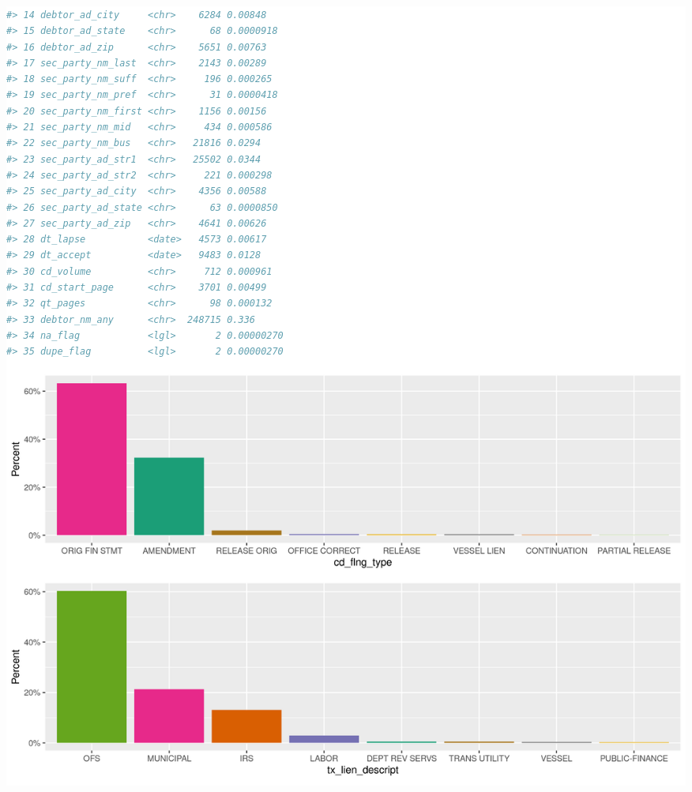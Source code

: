 ``` r
#> 14 debtor_ad_city     <chr>    6284 0.00848   
#> 15 debtor_ad_state    <chr>      68 0.0000918 
#> 16 debtor_ad_zip      <chr>    5651 0.00763   
#> 17 sec_party_nm_last  <chr>    2143 0.00289   
#> 18 sec_party_nm_suff  <chr>     196 0.000265  
#> 19 sec_party_nm_pref  <chr>      31 0.0000418 
#> 20 sec_party_nm_first <chr>    1156 0.00156   
#> 21 sec_party_nm_mid   <chr>     434 0.000586  
#> 22 sec_party_nm_bus   <chr>   21816 0.0294    
#> 23 sec_party_ad_str1  <chr>   25502 0.0344    
#> 24 sec_party_ad_str2  <chr>     221 0.000298  
#> 25 sec_party_ad_city  <chr>    4356 0.00588   
#> 26 sec_party_ad_state <chr>      63 0.0000850 
#> 27 sec_party_ad_zip   <chr>    4641 0.00626   
#> 28 dt_lapse           <date>   4573 0.00617   
#> 29 dt_accept          <date>   9483 0.0128    
#> 30 cd_volume          <chr>     712 0.000961  
#> 31 cd_start_page      <chr>    3701 0.00499   
#> 32 qt_pages           <chr>      98 0.000132  
#> 33 debtor_nm_any      <chr>  248715 0.336     
#> 34 na_flag            <lgl>       2 0.00000270
#> 35 dupe_flag          <lgl>       2 0.00000270
```

![](../plots/distinct-plots-1.png)![](../plots/distinct-plots-2.png)
